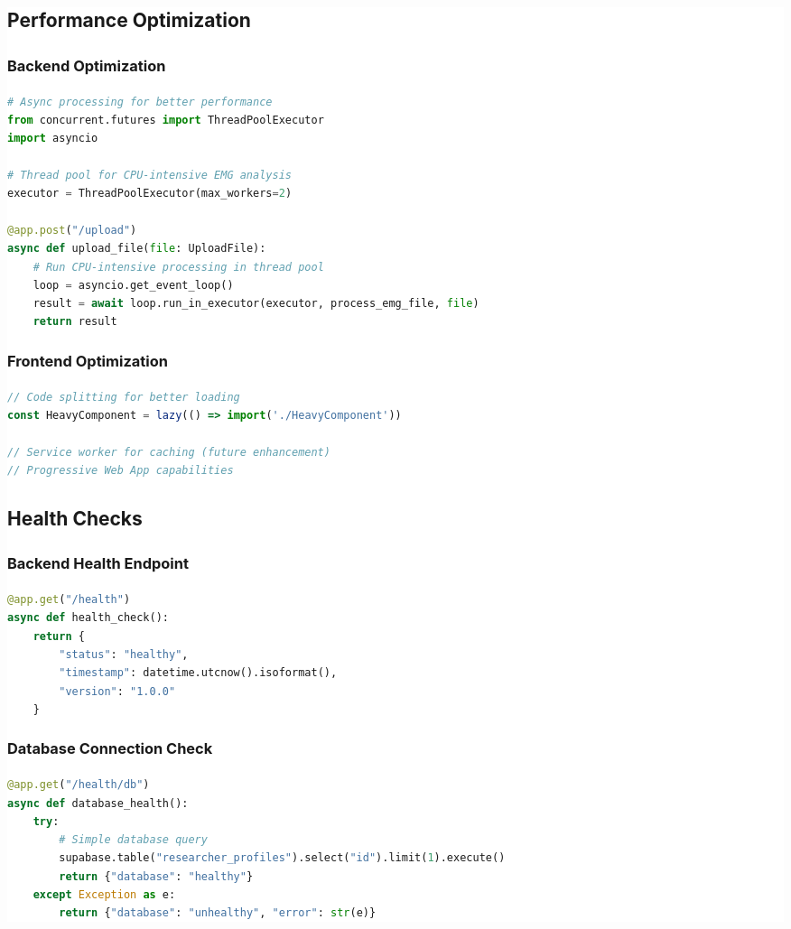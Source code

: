 ## Performance Optimization

### Backend Optimization
```python
# Async processing for better performance
from concurrent.futures import ThreadPoolExecutor
import asyncio

# Thread pool for CPU-intensive EMG analysis
executor = ThreadPoolExecutor(max_workers=2)

@app.post("/upload")
async def upload_file(file: UploadFile):
    # Run CPU-intensive processing in thread pool
    loop = asyncio.get_event_loop()
    result = await loop.run_in_executor(executor, process_emg_file, file)
    return result
```

### Frontend Optimization
```typescript
// Code splitting for better loading
const HeavyComponent = lazy(() => import('./HeavyComponent'))

// Service worker for caching (future enhancement)
// Progressive Web App capabilities
```

## Health Checks

### Backend Health Endpoint
```python
@app.get("/health")
async def health_check():
    return {
        "status": "healthy",
        "timestamp": datetime.utcnow().isoformat(),
        "version": "1.0.0"
    }
```

### Database Connection Check
```python
@app.get("/health/db")
async def database_health():
    try:
        # Simple database query
        supabase.table("researcher_profiles").select("id").limit(1).execute()
        return {"database": "healthy"}
    except Exception as e:
        return {"database": "unhealthy", "error": str(e)}
```
